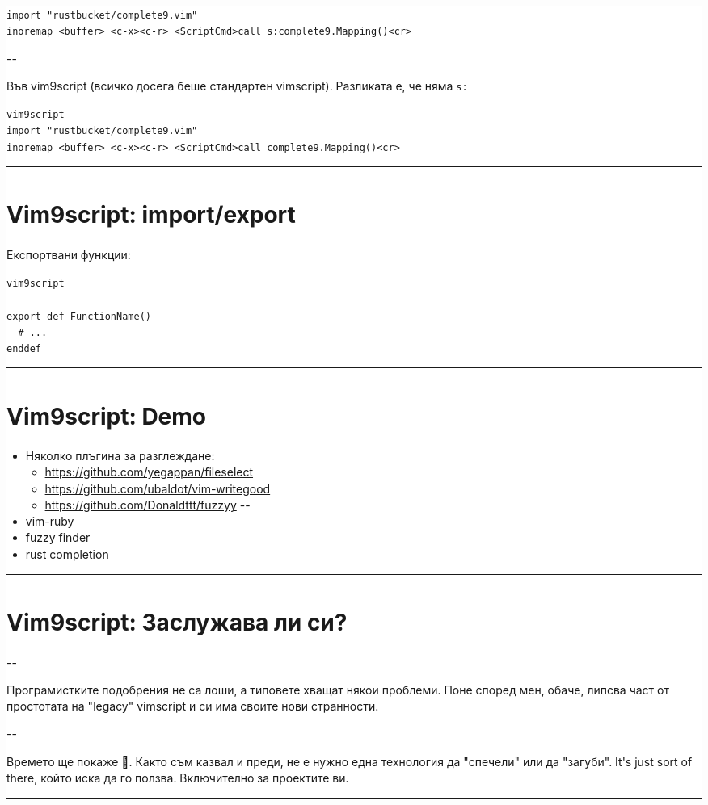 ```vim
import "rustbucket/complete9.vim"
inoremap <buffer> <c-x><c-r> <ScriptCmd>call s:complete9.Mapping()<cr>
```

--

Във vim9script (всичко досега беше стандартен vimscript). Разликата е, че няма `s:`

```vim
vim9script
import "rustbucket/complete9.vim"
inoremap <buffer> <c-x><c-r> <ScriptCmd>call complete9.Mapping()<cr>
```

---

# Vim9script: import/export

Експортвани функции:

```vim
vim9script

export def FunctionName()
  # ...
enddef
```

---

# Vim9script: Demo

* Няколко плъгина за разглеждане:
    * <https://github.com/yegappan/fileselect>
    * <https://github.com/ubaldot/vim-writegood>
    * <https://github.com/Donaldttt/fuzzyy>
--
* vim-ruby
* fuzzy finder
* rust completion

---

# Vim9script: Заслужава ли си?

--

Програмистките подобрения не са лоши, а типовете хващат някои проблеми. Поне според мен, обаче, липсва част от простотата на "legacy" vimscript и си има своите нови странности.

--

Времето ще покаже 🤷. Както съм казвал и преди, не е нужно една технология да "спечели" или да "загуби". It's just sort of there, който иска да го ползва. Включително за проектите ви.

---